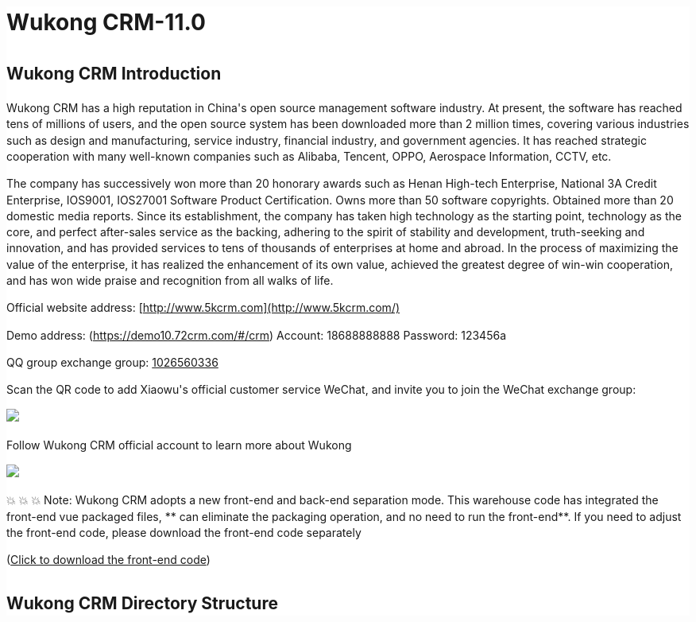 # Wukong CRM-11.0


## Wukong CRM Introduction


Wukong CRM has a high reputation in China's open source management software industry. At present, the software has reached tens of millions of users, and the open source system has been downloaded more than 2 million times, covering various industries such as design and manufacturing, service industry, financial industry, and government agencies. It has reached strategic cooperation with many well-known companies such as Alibaba, Tencent, OPPO, Aerospace Information, CCTV, etc.

The company has successively won more than 20 honorary awards such as Henan High-tech Enterprise, National 3A Credit Enterprise, IOS9001, IOS27001 Software Product Certification. Owns more than 50 software copyrights. Obtained more than 20 domestic media reports. Since its establishment, the company has taken high technology as the starting point, technology as the core, and perfect after-sales service as the backing, adhering to the spirit of stability and development, truth-seeking and innovation, and has provided services to tens of thousands of enterprises at home and abroad. In the process of maximizing the value of the enterprise, it has realized the enhancement of its own value, achieved the greatest degree of win-win cooperation, and has won wide praise and recognition from all walks of life.

Official website address: [http://www.5kcrm.com](http://www.5kcrm.com/)

Demo address: (https://demo10.72crm.com/#/crm)
Account: 18688888888 Password: 123456a



QQ group exchange group: [1026560336](http:////shang.qq.com/wpa/qunwpa?idkey=13d5e5809eb9feb350336e55c8b7a00b9cb472078b09b4441222a52dd76b278e)


Scan the QR code to add Xiaowu's official customer service WeChat, and invite you to join the WeChat exchange group:

<img src="https://images.gitee.com/uploads/images/2019/1231/115927_f9c580c8_345098.png" width="200">

Follow Wukong CRM official account to learn more about Wukong

<img src="https://images.gitee.com/uploads/images/2019/1202/135713_d3566c6a_345098.jpeg" width="200">





 :boom: :boom: :boom: Note: Wukong CRM adopts a new front-end and back-end separation mode. This warehouse code has integrated the front-end vue packaged files, ** can eliminate the packaging operation, and no need to run the front-end**. If you need to adjust the front-end code, please download the front-end code separately


(<a href="https://gitee.com/wukongcrm/W72crm_web" target="_blank">Click to download the front-end code</a>)


## Wukong CRM Directory Structure
